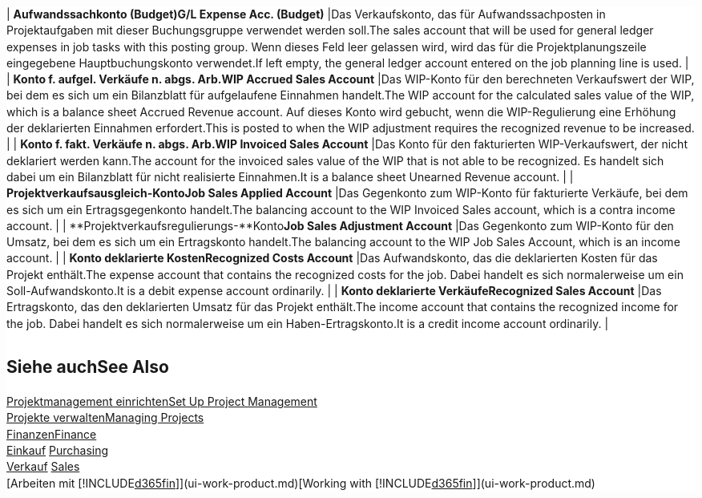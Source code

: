 | <span data-ttu-id="b1f98-183">**Aufwandssachkonto (Budget)**</span><span class="sxs-lookup"><span data-stu-id="b1f98-183">**G/L Expense Acc. (Budget)**</span></span> |<span data-ttu-id="b1f98-184">Das Verkaufskonto, das für Aufwandssachposten in Projektaufgaben mit dieser Buchungsgruppe verwendet werden soll.</span><span class="sxs-lookup"><span data-stu-id="b1f98-184">The sales account that will be used for general ledger expenses in job tasks with this posting group.</span></span> <span data-ttu-id="b1f98-185">Wenn dieses Feld leer gelassen wird, wird das für die Projektplanungszeile eingegebene Hauptbuchungskonto verwendet.</span><span class="sxs-lookup"><span data-stu-id="b1f98-185">If left empty, the general ledger account entered on the job planning line is used.</span></span> |
| <span data-ttu-id="b1f98-186">**Konto f. aufgel. Verkäufe n. abgs. Arb.**</span><span class="sxs-lookup"><span data-stu-id="b1f98-186">**WIP Accrued Sales Account**</span></span> |<span data-ttu-id="b1f98-187">Das WIP-Konto für den berechneten Verkaufswert der WIP, bei dem es sich um ein Bilanzblatt für aufgelaufene Einnahmen handelt.</span><span class="sxs-lookup"><span data-stu-id="b1f98-187">The WIP account for the calculated sales value of the WIP, which is a balance sheet Accrued Revenue account.</span></span> <span data-ttu-id="b1f98-188">Auf dieses Konto wird gebucht, wenn die WIP-Regulierung eine Erhöhung der deklarierten Einnahmen erfordert.</span><span class="sxs-lookup"><span data-stu-id="b1f98-188">This is posted to when the WIP adjustment requires the recognized revenue to be increased.</span></span> |
| <span data-ttu-id="b1f98-189">**Konto f. fakt. Verkäufe n. abgs. Arb.**</span><span class="sxs-lookup"><span data-stu-id="b1f98-189">**WIP Invoiced Sales Account**</span></span> |<span data-ttu-id="b1f98-190">Das Konto für den fakturierten WIP-Verkaufswert, der nicht deklariert werden kann.</span><span class="sxs-lookup"><span data-stu-id="b1f98-190">The account for the invoiced sales value of the WIP that is not able to be recognized.</span></span> <span data-ttu-id="b1f98-191">Es handelt sich dabei um ein Bilanzblatt für nicht realisierte Einnahmen.</span><span class="sxs-lookup"><span data-stu-id="b1f98-191">It is a balance sheet Unearned Revenue account.</span></span> |
| <span data-ttu-id="b1f98-192">**Projektverkaufsausgleich-Konto**</span><span class="sxs-lookup"><span data-stu-id="b1f98-192">**Job Sales Applied Account**</span></span> |<span data-ttu-id="b1f98-193">Das Gegenkonto zum WIP-Konto für fakturierte Verkäufe, bei dem es sich um ein Ertragsgegenkonto handelt.</span><span class="sxs-lookup"><span data-stu-id="b1f98-193">The balancing account to the WIP Invoiced Sales account, which is a contra income account.</span></span> |
| <span data-ttu-id="b1f98-194">**Projektverkaufsregulierungs-**Konto</span><span class="sxs-lookup"><span data-stu-id="b1f98-194">**Job Sales Adjustment Account**</span></span> |<span data-ttu-id="b1f98-195">Das Gegenkonto zum WIP-Konto für den Umsatz, bei dem es sich um ein Ertragskonto handelt.</span><span class="sxs-lookup"><span data-stu-id="b1f98-195">The balancing account to the WIP Job Sales Account, which is an income account.</span></span> |
| <span data-ttu-id="b1f98-196">**Konto deklarierte Kosten**</span><span class="sxs-lookup"><span data-stu-id="b1f98-196">**Recognized Costs Account**</span></span> |<span data-ttu-id="b1f98-197">Das Aufwandskonto, das die deklarierten Kosten für das Projekt enthält.</span><span class="sxs-lookup"><span data-stu-id="b1f98-197">The expense account that contains the recognized costs for the job.</span></span> <span data-ttu-id="b1f98-198">Dabei handelt es sich normalerweise um ein Soll-Aufwandskonto.</span><span class="sxs-lookup"><span data-stu-id="b1f98-198">It is a debit expense account ordinarily.</span></span> |
| <span data-ttu-id="b1f98-199">**Konto deklarierte Verkäufe**</span><span class="sxs-lookup"><span data-stu-id="b1f98-199">**Recognized Sales Account**</span></span> |<span data-ttu-id="b1f98-200">Das Ertragskonto, das den deklarierten Umsatz für das Projekt enthält.</span><span class="sxs-lookup"><span data-stu-id="b1f98-200">The income account that contains the recognized income for the job.</span></span> <span data-ttu-id="b1f98-201">Dabei handelt es sich normalerweise um ein Haben-Ertragskonto.</span><span class="sxs-lookup"><span data-stu-id="b1f98-201">It is a credit income account ordinarily.</span></span> |

## <a name="see-also"></a><span data-ttu-id="b1f98-202">Siehe auch</span><span class="sxs-lookup"><span data-stu-id="b1f98-202">See Also</span></span>
[<span data-ttu-id="b1f98-203">Projektmanagement einrichten</span><span class="sxs-lookup"><span data-stu-id="b1f98-203">Set Up Project Management</span></span>](projects-setup-projects.md)  
[<span data-ttu-id="b1f98-204">Projekte verwalten</span><span class="sxs-lookup"><span data-stu-id="b1f98-204">Managing Projects</span></span>](projects-manage-projects.md)  
[<span data-ttu-id="b1f98-205">Finanzen</span><span class="sxs-lookup"><span data-stu-id="b1f98-205">Finance</span></span>](finance.md)  
<span data-ttu-id="b1f98-206">[Einkauf](purchasing-manage-purchasing.md)       </span><span class="sxs-lookup"><span data-stu-id="b1f98-206">[Purchasing](purchasing-manage-purchasing.md)       </span></span>  
<span data-ttu-id="b1f98-207">[Verkauf](sales-manage-sales.md)    </span><span class="sxs-lookup"><span data-stu-id="b1f98-207">[Sales](sales-manage-sales.md)    </span></span>  
<span data-ttu-id="b1f98-208">[Arbeiten mit [!INCLUDE[d365fin](includes/d365fin_md.md)]](ui-work-product.md)</span><span class="sxs-lookup"><span data-stu-id="b1f98-208">[Working with [!INCLUDE[d365fin](includes/d365fin_md.md)]](ui-work-product.md)</span></span>  

